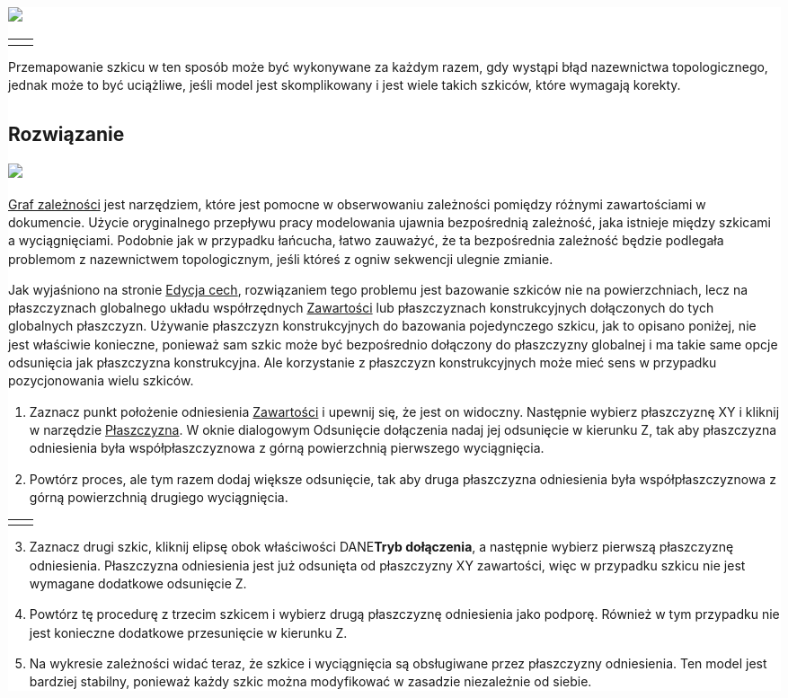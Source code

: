 ![](/images/FreeCAD_topological_problem_13_remap_sketch_2.png)

|  |  |
| --- | --- |
|  |  |

Przemapowanie szkicu w ten sposób może być wykonywane za każdym razem, gdy wystąpi błąd nazewnictwa topologicznego, jednak może to być uciążliwe, jeśli model jest skomplikowany i jest wiele takich szkiców, które wymagają korekty.

## Rozwiązanie

![](/images/FreeCAD_topological_problem_16_dependency_graph.png)

[Graf zależności](/Std_DependencyGraph/pl "Std DependencyGraph/pl") jest narzędziem, które jest pomocne w obserwowaniu zależności pomiędzy różnymi zawartościami w dokumencie. Użycie oryginalnego przepływu pracy modelowania ujawnia bezpośrednią zależność, jaka istnieje między szkicami a wyciągnięciami. Podobnie jak w przypadku łańcucha, łatwo zauważyć, że ta bezpośrednia zależność będzie podlegała problemom z nazewnictwem topologicznym, jeśli któreś z ogniw sekwencji ulegnie zmianie.

Jak wyjaśniono na stronie [Edycja cech](/Feature_editing/pl "Feature editing/pl"), rozwiązaniem tego problemu jest bazowanie szkiców nie na powierzchniach, lecz na płaszczyznach globalnego układu współrzędnych [Zawartości](/PartDesign_Body/pl "PartDesign Body/pl") lub płaszczyznach konstrukcyjnych dołączonych do tych globalnych płaszczyzn. Używanie płaszczyzn konstrukcyjnych do bazowania pojedynczego szkicu, jak to opisano poniżej, nie jest właściwie konieczne, ponieważ sam szkic może być bezpośrednio dołączony do płaszczyzny globalnej i ma takie same opcje odsunięcia jak płaszczyzna konstrukcyjna. Ale korzystanie z płaszczyzn konstrukcyjnych może mieć sens w przypadku pozycjonowania wielu szkiców.

1. Zaznacz punkt położenie odniesienia [Zawartości](/PartDesign_Body/pl "PartDesign Body/pl") i upewnij się, że jest on widoczny. Następnie wybierz płaszczyznę XY i kliknij w narzędzie [Płaszczyzna](/PartDesign_Plane/pl "PartDesign Plane/pl"). W oknie dialogowym Odsunięcie dołączenia nadaj jej odsunięcie w kierunku Z, tak aby płaszczyzna odniesienia była współpłaszczyznowa z górną powierzchnią pierwszego wyciągnięcia.

2. Powtórz proces, ale tym razem dodaj większe odsunięcie, tak aby druga płaszczyzna odniesienia była współpłaszczyznowa z górną powierzchnią drugiego wyciągnięcia.

|  |  |
| --- | --- |
|  |  |

3. Zaznacz drugi szkic, kliknij elipsę obok właściwości DANE**Tryb dołączenia**, a następnie wybierz pierwszą płaszczyznę odniesienia. Płaszczyzna odniesienia jest już odsunięta od płaszczyzny XY zawartości, więc w przypadku szkicu nie jest wymagane dodatkowe odsunięcie Z.

4. Powtórz tę procedurę z trzecim szkicem i wybierz drugą płaszczyznę odniesienia jako podporę. Również w tym przypadku nie jest konieczne dodatkowe przesunięcie w kierunku Z.

5. Na wykresie zależności widać teraz, że szkice i wyciągnięcia są obsługiwane przez płaszczyzny odniesienia. Ten model jest bardziej stabilny, ponieważ każdy szkic można modyfikować w zasadzie niezależnie od siebie.
